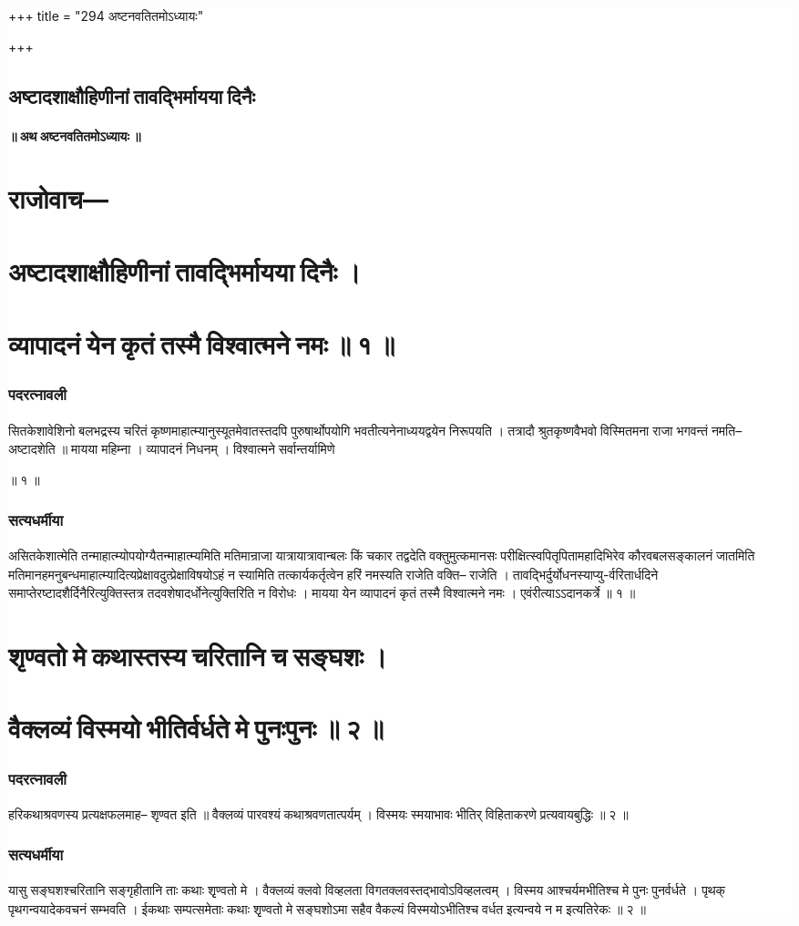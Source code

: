 +++
title = "294 अष्टनवतितमोऽध्यायः"

+++


## अष्टादशाक्षौहिणीनां तावद्भिर्मायया दिनैः

**॥ अथ अष्टनवतितमोऽध्यायः ॥**

# **राजोवाच—**

# **अष्टादशाक्षौहिणीनां तावद्भिर्मायया दिनैः ।**

# **व्यापादनं येन कृतं तस्मै विश्वात्मने नमः ॥ १ ॥**

### **पदरत्नावली**

सितकेशावेशिनो बलभद्रस्य चरितं कृष्णमाहात्म्यानुस्यूतमेवातस्तदपि पुरुषार्थोपयोगि भवतीत्यनेनाध्ययद्वयेन निरूपयति । तत्रादौ श्रुतकृष्णवैभवो विस्मितमना राजा भगवन्तं नमति– अष्टादशेति ॥ मायया महिम्ना । व्यापादनं निधनम् । विश्वात्मने सर्वान्तर्यामिणे

॥ १ ॥

### **सत्यधर्मीया**

असितकेशात्मेति तन्माहात्म्योपयोग्यैतन्माहात्म्यमिति मतिमान्राजा यात्रायात्रावान्बलः किं चकार तद्वदेति वक्तुमुत्कमानसः परीक्षित्स्वपितृपितामहादिभिरेव कौरवबलसङ्कालनं जातमिति मतिमानहमनुबन्धमाहात्म्यादित्यप्रेक्षावदुत्प्रेक्षाविषयोऽहं न स्यामिति तत्कार्यकर्तृत्वेन हरिं नमस्यति राजेति वक्ति– राजेति । तावद्भिर्दुर्योधनस्याप्यु-र्वरितार्धदिने समाप्तेरष्टादशैर्दिनैरित्युक्तिस्तत्र तदवशेषादर्धोनेत्युक्तिरिति न विरोधः । मायया येन व्यापादनं कृतं तस्मै विश्वात्मने नमः । एवंरीत्याऽऽदानकर्त्रे ॥ १ ॥

# **शृण्वतो मे कथास्तस्य चरितानि च सङ्घशः ।**

# **वैक्लव्यं विस्मयो भीतिर्वर्धते मे पुनःपुनः ॥ २ ॥**

### **पदरत्नावली**

हरिकथाश्रवणस्य प्रत्यक्षफलमाह– शृण्वत इति ॥ वैक्लव्यं पारवश्यं कथाश्रवणतात्पर्यम् । विस्मयः स्मयाभावः भीतिर् विहिताकरणे प्रत्यवायबुद्धिः ॥ २ ॥

### **सत्यधर्मीया**

यासु सङ्घशश्चरितानि सङ्गृहीतानि ताः कथाः शृृण्वतो मे । वैक्लव्यं क्लवो विव्हलता विगतक्लवस्तद्भावोऽविव्हलत्वम् । विस्मय आश्चर्यमभीतिश्च मे पुनः पुनर्वर्धते । पृथक् पृथगन्वयादेकवचनं सम्भवति । ईकथाः सम्पत्समेताः कथाः शृृण्वतो मे सङ्घशोऽमा सहैव वैकल्यं विस्मयोऽभीतिश्च वर्धत इत्यन्वये न म इत्यतिरेकः ॥ २ ॥
